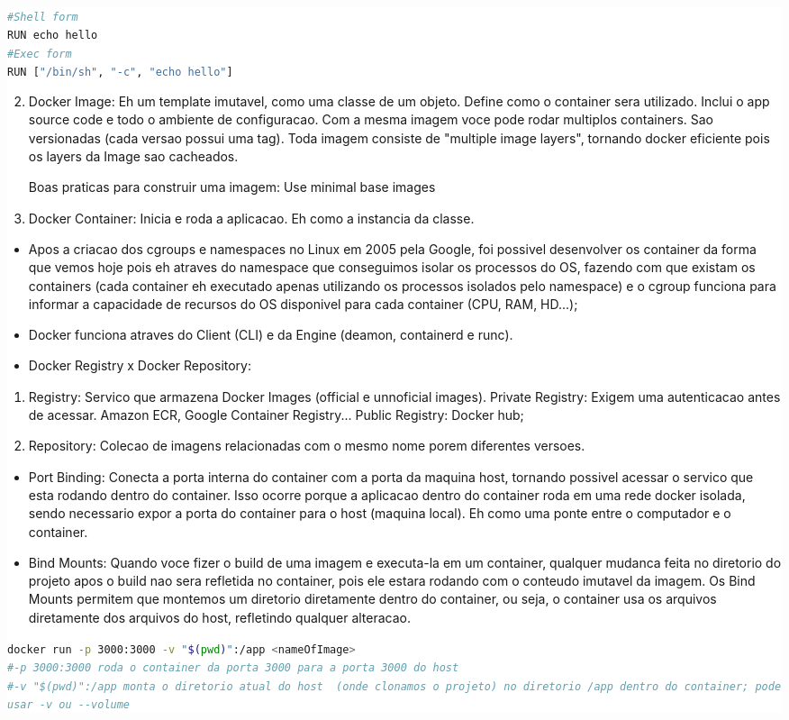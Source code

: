 ```bash
#Shell form
RUN echo hello
#Exec form
RUN ["/bin/sh", "-c", "echo hello"]
```

2. Docker Image:
   Eh um template imutavel, como uma classe de um objeto.
   Define como o container sera utilizado.
   Inclui o app source code e todo o ambiente de configuracao.
   Com a mesma imagem voce pode rodar multiplos containers.
   Sao versionadas (cada versao possui uma tag).
   Toda imagem consiste de "multiple image layers", tornando docker eficiente pois os layers da Image sao cacheados.

   Boas praticas para construir uma imagem:
   Use minimal base images

3. Docker Container:
   Inicia e roda a aplicacao.
   Eh como a instancia da classe.

- Apos a criacao dos cgroups e namespaces no Linux em 2005 pela Google, foi possivel desenvolver os container da forma que vemos hoje pois eh atraves do namespace que conseguimos isolar os processos do OS, fazendo com que existam os containers (cada container eh executado apenas utilizando os processos isolados pelo namespace) e o cgroup funciona para informar a capacidade de recursos do OS disponivel para cada container (CPU, RAM, HD...);
- Docker funciona atraves do Client (CLI) e da Engine (deamon, containerd e runc).

- Docker Registry x Docker Repository:

1. Registry:
   Servico que armazena Docker Images (official e unnoficial images).
   Private Registry: Exigem uma autenticacao antes de acessar. Amazon ECR, Google Container Registry...
   Public Registry: Docker hub;

2. Repository:
   Colecao de imagens relacionadas com o mesmo nome porem diferentes versoes.

- Port Binding:
  Conecta a porta interna do container com a porta da maquina host, tornando possivel acessar o servico que esta rodando dentro do container.
  Isso ocorre porque a aplicacao dentro do container roda em uma rede docker isolada, sendo necessario expor a porta do container para o host (maquina local).
  Eh como uma ponte entre o computador e o container.

- Bind Mounts:
  Quando voce fizer o build de uma imagem e executa-la em um container, qualquer mudanca feita no diretorio do projeto apos o build nao sera refletida no container, pois ele estara rodando com o conteudo imutavel da imagem.
  Os Bind Mounts permitem que montemos um diretorio diretamente dentro do container, ou seja, o container usa os arquivos diretamente dos arquivos do host, refletindo qualquer alteracao.

```bash
docker run -p 3000:3000 -v "$(pwd)":/app <nameOfImage>
#-p 3000:3000 roda o container da porta 3000 para a porta 3000 do host
#-v "$(pwd)":/app monta o diretorio atual do host  (onde clonamos o projeto) no diretorio /app dentro do container; pode usar -v ou --volume
```
